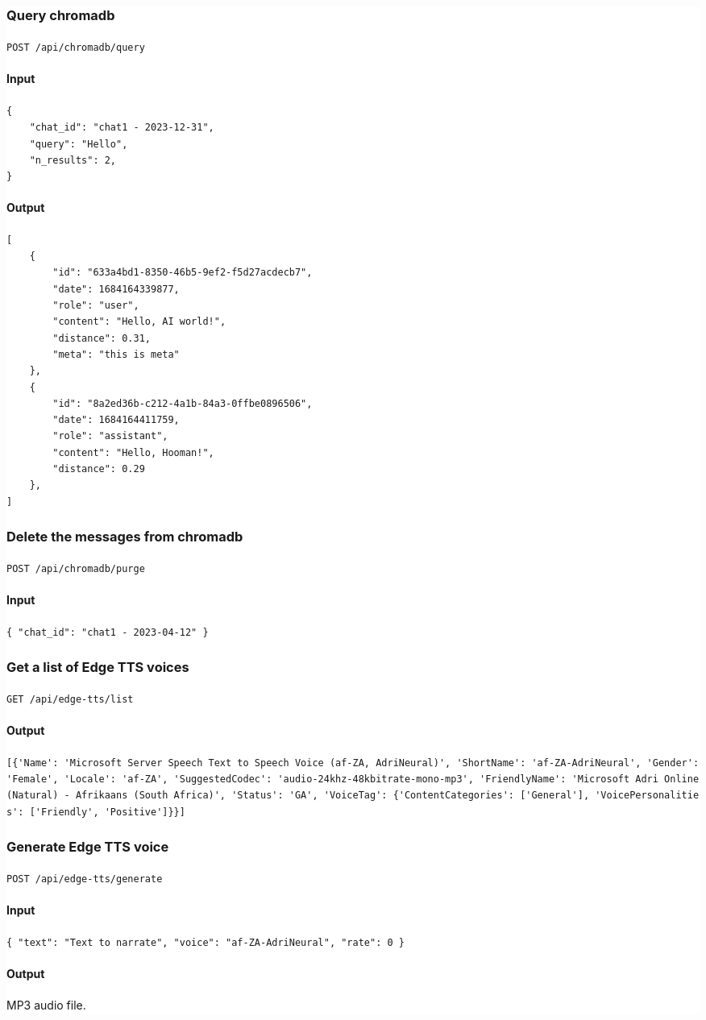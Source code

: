 ### Query chromadb
`POST /api/chromadb/query`
#### **Input**
```
{
    "chat_id": "chat1 - 2023-12-31",
    "query": "Hello",
    "n_results": 2,
}
```
#### **Output**
```
[
    {
        "id": "633a4bd1-8350-46b5-9ef2-f5d27acdecb7",
        "date": 1684164339877,
        "role": "user",
        "content": "Hello, AI world!",
        "distance": 0.31,
        "meta": "this is meta"
    },
    {
        "id": "8a2ed36b-c212-4a1b-84a3-0ffbe0896506",
        "date": 1684164411759,
        "role": "assistant",
        "content": "Hello, Hooman!",
        "distance": 0.29
    },
]
```

### Delete the messages from chromadb
`POST /api/chromadb/purge`
#### **Input**
```
{ "chat_id": "chat1 - 2023-04-12" }
```

### Get a list of Edge TTS voices
`GET /api/edge-tts/list`
#### **Output**
```
[{'Name': 'Microsoft Server Speech Text to Speech Voice (af-ZA, AdriNeural)', 'ShortName': 'af-ZA-AdriNeural', 'Gender': 'Female', 'Locale': 'af-ZA', 'SuggestedCodec': 'audio-24khz-48kbitrate-mono-mp3', 'FriendlyName': 'Microsoft Adri Online (Natural) - Afrikaans (South Africa)', 'Status': 'GA', 'VoiceTag': {'ContentCategories': ['General'], 'VoicePersonalities': ['Friendly', 'Positive']}}]
```

### Generate Edge TTS voice
`POST /api/edge-tts/generate`
#### **Input**
```
{ "text": "Text to narrate", "voice": "af-ZA-AdriNeural", "rate": 0 }
```
#### **Output**
MP3 audio file.
